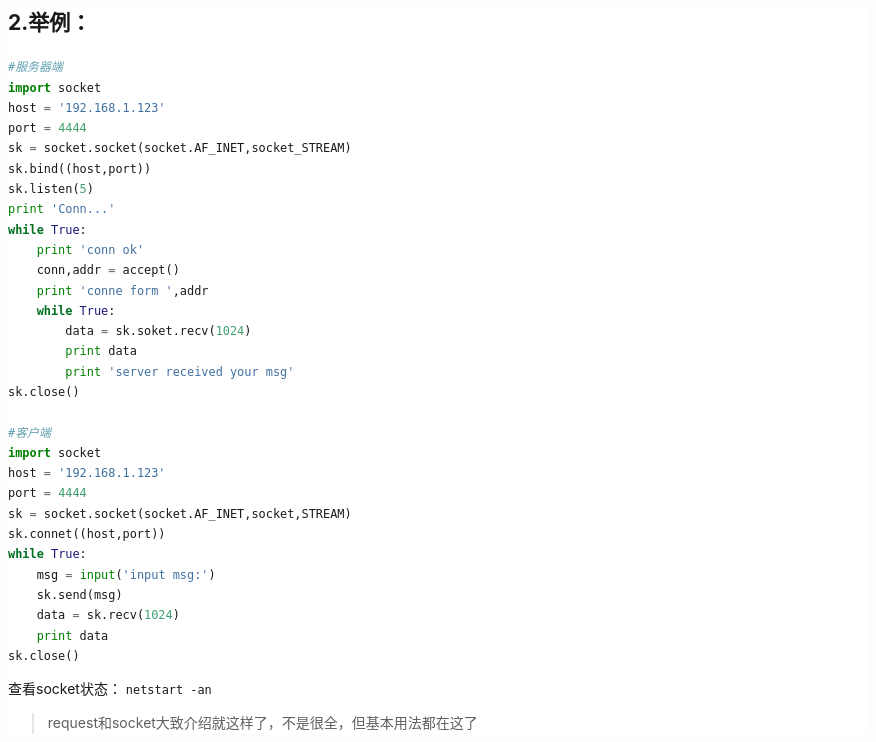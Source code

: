 

## 2.举例：

```python
#服务器端
import socket
host = '192.168.1.123'
port = 4444
sk = socket.socket(socket.AF_INET,socket_STREAM)
sk.bind((host,port))
sk.listen(5)
print 'Conn...'
while True:
    print 'conn ok'
    conn,addr = accept()
    print 'conne form ',addr
    while True:
        data = sk.soket.recv(1024)
        print data
        print 'server received your msg'
sk.close()

#客户端
import socket
host = '192.168.1.123'
port = 4444
sk = socket.socket(socket.AF_INET,socket,STREAM)
sk.connet((host,port))
while True:
    msg = input('input msg:')
    sk.send(msg)
    data = sk.recv(1024)
    print data
sk.close()
```

查看socket状态： `netstart -an`

> request和socket大致介绍就这样了，不是很全，但基本用法都在这了